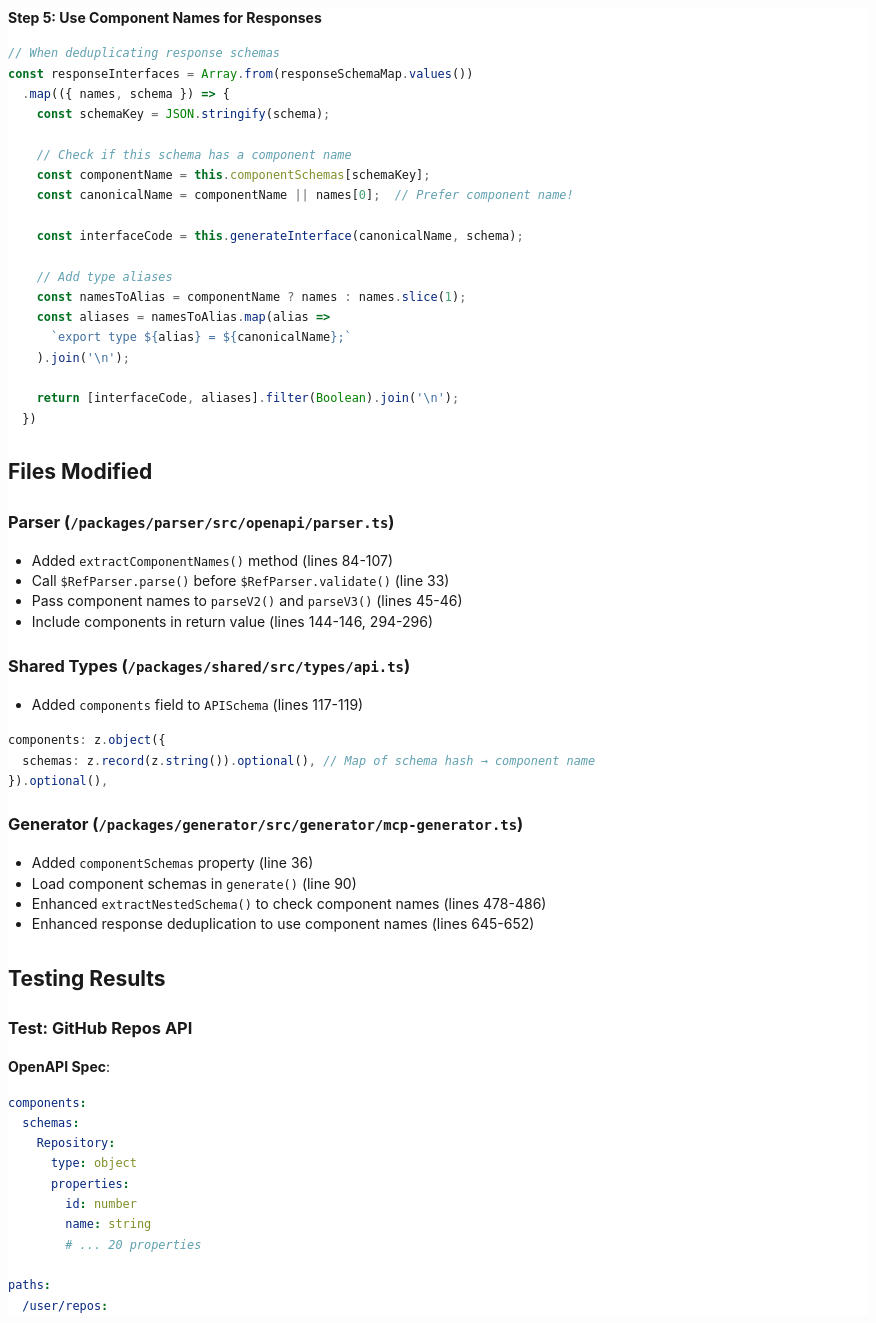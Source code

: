 **Step 5: Use Component Names for Responses**
```typescript
// When deduplicating response schemas
const responseInterfaces = Array.from(responseSchemaMap.values())
  .map(({ names, schema }) => {
    const schemaKey = JSON.stringify(schema);

    // Check if this schema has a component name
    const componentName = this.componentSchemas[schemaKey];
    const canonicalName = componentName || names[0];  // Prefer component name!

    const interfaceCode = this.generateInterface(canonicalName, schema);

    // Add type aliases
    const namesToAlias = componentName ? names : names.slice(1);
    const aliases = namesToAlias.map(alias =>
      `export type ${alias} = ${canonicalName};`
    ).join('\n');

    return [interfaceCode, aliases].filter(Boolean).join('\n');
  })
```

## Files Modified

### Parser (`/packages/parser/src/openapi/parser.ts`)
- Added `extractComponentNames()` method (lines 84-107)
- Call `$RefParser.parse()` before `$RefParser.validate()` (line 33)
- Pass component names to `parseV2()` and `parseV3()` (lines 45-46)
- Include components in return value (lines 144-146, 294-296)

### Shared Types (`/packages/shared/src/types/api.ts`)
- Added `components` field to `APISchema` (lines 117-119)
```typescript
components: z.object({
  schemas: z.record(z.string()).optional(), // Map of schema hash → component name
}).optional(),
```

### Generator (`/packages/generator/src/generator/mcp-generator.ts`)
- Added `componentSchemas` property (line 36)
- Load component schemas in `generate()` (line 90)
- Enhanced `extractNestedSchema()` to check component names (lines 478-486)
- Enhanced response deduplication to use component names (lines 645-652)

## Testing Results

### Test: GitHub Repos API
**OpenAPI Spec**:
```yaml
components:
  schemas:
    Repository:
      type: object
      properties:
        id: number
        name: string
        # ... 20 properties

paths:
  /user/repos:
```
